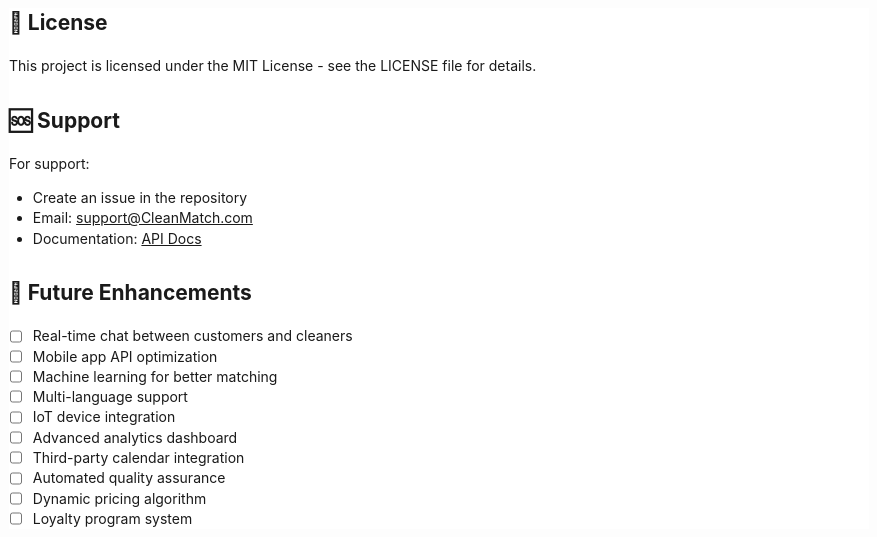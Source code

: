 ## 📄 License

This project is licensed under the MIT License - see the LICENSE file for details.

## 🆘 Support

For support:
- Create an issue in the repository
- Email: support@CleanMatch.com
- Documentation: [API Docs](./docs/api.md)

## 🔮 Future Enhancements

- [ ] Real-time chat between customers and cleaners
- [ ] Mobile app API optimization
- [ ] Machine learning for better matching
- [ ] Multi-language support
- [ ] IoT device integration
- [ ] Advanced analytics dashboard
- [ ] Third-party calendar integration
- [ ] Automated quality assurance
- [ ] Dynamic pricing algorithm
- [ ] Loyalty program system
